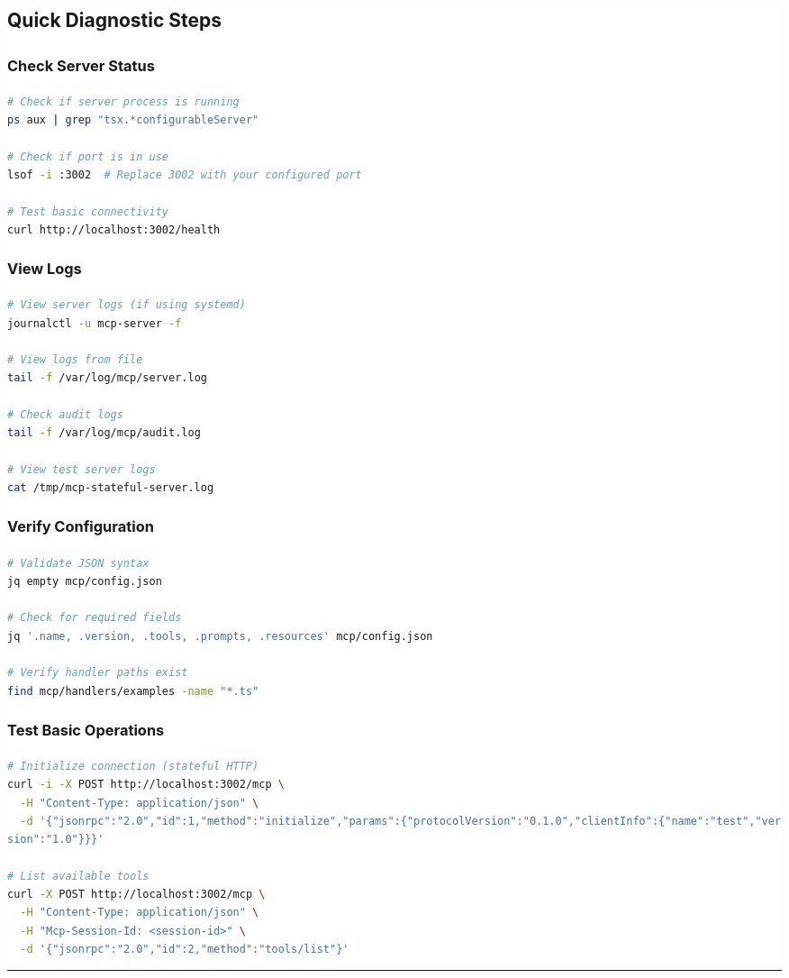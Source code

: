 
## Quick Diagnostic Steps

### Check Server Status

```bash
# Check if server process is running
ps aux | grep "tsx.*configurableServer"

# Check if port is in use
lsof -i :3002  # Replace 3002 with your configured port

# Test basic connectivity
curl http://localhost:3002/health
```

### View Logs

```bash
# View server logs (if using systemd)
journalctl -u mcp-server -f

# View logs from file
tail -f /var/log/mcp/server.log

# Check audit logs
tail -f /var/log/mcp/audit.log

# View test server logs
cat /tmp/mcp-stateful-server.log
```

### Verify Configuration

```bash
# Validate JSON syntax
jq empty mcp/config.json

# Check for required fields
jq '.name, .version, .tools, .prompts, .resources' mcp/config.json

# Verify handler paths exist
find mcp/handlers/examples -name "*.ts"
```

### Test Basic Operations

```bash
# Initialize connection (stateful HTTP)
curl -i -X POST http://localhost:3002/mcp \
  -H "Content-Type: application/json" \
  -d '{"jsonrpc":"2.0","id":1,"method":"initialize","params":{"protocolVersion":"0.1.0","clientInfo":{"name":"test","version":"1.0"}}}'

# List available tools
curl -X POST http://localhost:3002/mcp \
  -H "Content-Type: application/json" \
  -H "Mcp-Session-Id: <session-id>" \
  -d '{"jsonrpc":"2.0","id":2,"method":"tools/list"}'
```

---